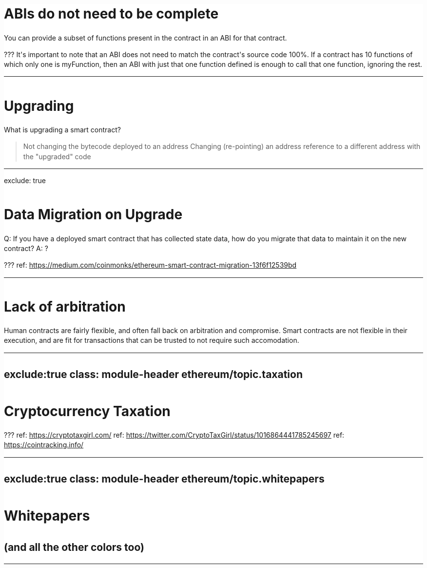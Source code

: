 # ABIs do not need to be complete

You can provide a subset of functions present in the contract in an ABI for that contract.

???
It's important to note that an ABI does not need to match the contract's source code 100%. If a contract has 10 functions of which only one is myFunction, then an ABI with just that one function defined is enough to call that one function, ignoring the rest.

---
# Upgrading

What is upgrading a smart contract?
> Not changing the bytecode deployed to an address
> Changing (re-pointing) an address reference to a different address with the "upgraded" code

---
exclude: true
# Data Migration on Upgrade

Q: If you have a deployed smart contract that has collected state data, how do you migrate that data to maintain it on the new contract?
A: ?

???
ref: https://medium.com/coinmonks/ethereum-smart-contract-migration-13f6f12539bd

---
# Lack of arbitration

Human contracts are fairly flexible, and often fall back on arbitration and compromise.
Smart contracts are not flexible in their execution, and are fit for transactions that can be trusted to not require such accomodation.

---
exclude:true
class: module-header ethereum/topic.taxation
---
# Cryptocurrency Taxation

???
ref: https://cryptotaxgirl.com/
ref: https://twitter.com/CryptoTaxGirl/status/1016864441785245697
ref: https://cointracking.info/

---
exclude:true
class: module-header ethereum/topic.whitepapers
---
# Whitepapers
## (and all the other colors too)

---